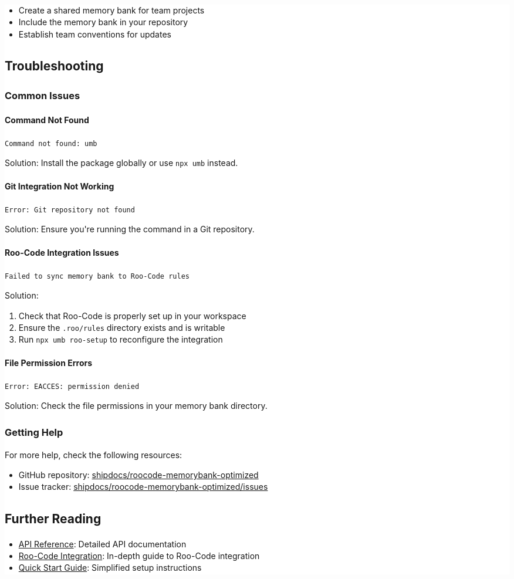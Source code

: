 - Create a shared memory bank for team projects
- Include the memory bank in your repository
- Establish team conventions for updates

## Troubleshooting

### Common Issues

#### Command Not Found

```
Command not found: umb
```

Solution: Install the package globally or use `npx umb` instead.

#### Git Integration Not Working

```
Error: Git repository not found
```

Solution: Ensure you're running the command in a Git repository.

#### Roo-Code Integration Issues

```
Failed to sync memory bank to Roo-Code rules
```

Solution:
1. Check that Roo-Code is properly set up in your workspace
2. Ensure the `.roo/rules` directory exists and is writable
3. Run `npx umb roo-setup` to reconfigure the integration

#### File Permission Errors

```
Error: EACCES: permission denied
```

Solution: Check the file permissions in your memory bank directory.

### Getting Help

For more help, check the following resources:

- GitHub repository: [shipdocs/roocode-memorybank-optimized](https://github.com/shipdocs/roocode-memorybank-optimized)
- Issue tracker: [shipdocs/roocode-memorybank-optimized/issues](https://github.com/shipdocs/roocode-memorybank-optimized/issues)

## Further Reading

- [API Reference](API.md): Detailed API documentation
- [Roo-Code Integration](ROO-INTEGRATION.md): In-depth guide to Roo-Code integration
- [Quick Start Guide](QUICK-START.md): Simplified setup instructions